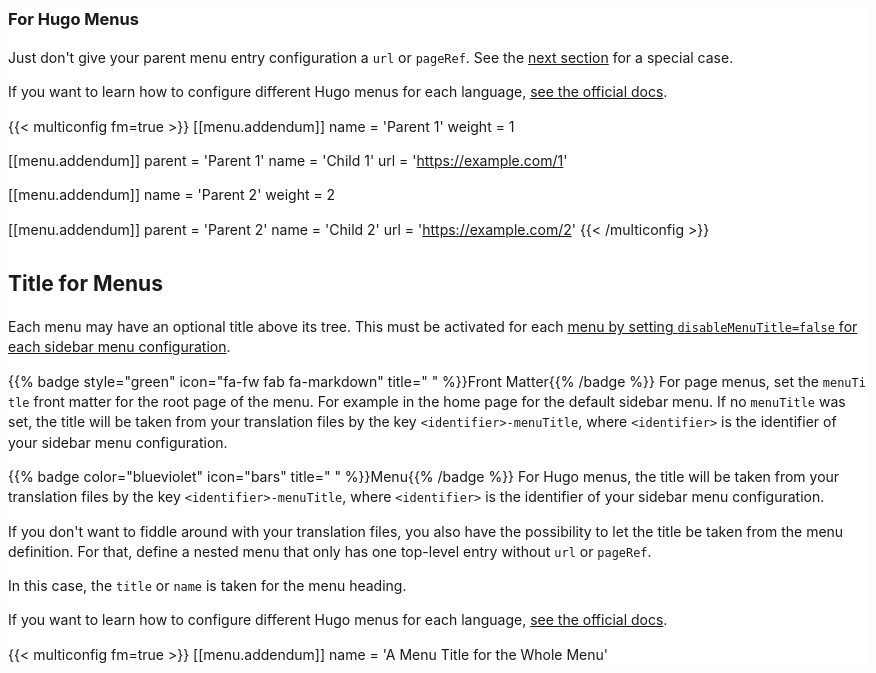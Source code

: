 ### For Hugo Menus

Just don't give your parent menu entry configuration a `url` or `pageRef`. See the [next section](#title-for-menus) for a special case.

If you want to learn how to configure different Hugo menus for each language, [see the official docs](https://gohugo.io/content-management/multilingual/#menus).

{{< multiconfig fm=true >}}
[[menu.addendum]]
  name = 'Parent 1'
  weight = 1

[[menu.addendum]]
  parent = 'Parent 1'
  name = 'Child 1'
  url = 'https://example.com/1'

[[menu.addendum]]
  name = 'Parent 2'
  weight = 2

[[menu.addendum]]
  parent = 'Parent 2'
  name = 'Child 2'
  url = 'https://example.com/2'
{{< /multiconfig >}}

## Title for Menus

Each menu may have an optional title above its tree. This must be activated for each [menu by setting `disableMenuTitle=false` for each sidebar menu configuration](#parameter).

{{% badge style="green" icon="fa-fw fab fa-markdown" title=" " %}}Front Matter{{% /badge %}} For page menus, set the `menuTitle` front matter for the root page of the menu. For example in the home page for the default sidebar menu. If no `menuTitle` was set, the title will be taken from your translation files by the key `<identifier>-menuTitle`, where `<identifier>` is the identifier of your sidebar menu configuration.

{{% badge color="blueviolet" icon="bars" title=" " %}}Menu{{% /badge %}} For Hugo menus, the title will be taken from your translation files by the key `<identifier>-menuTitle`, where `<identifier>` is the identifier of your sidebar menu configuration.

If you don't want to fiddle around with your translation files, you also have the possibility to let the title be taken from the menu definition. For that, define a nested menu that only has one top-level entry without `url` or `pageRef`.

In this case, the `title` or `name` is taken for the menu heading.

If you want to learn how to configure different Hugo menus for each language, [see the official docs](https://gohugo.io/content-management/multilingual/#menus).

{{< multiconfig fm=true >}}
[[menu.addendum]]
  name = 'A Menu Title for the Whole Menu'
